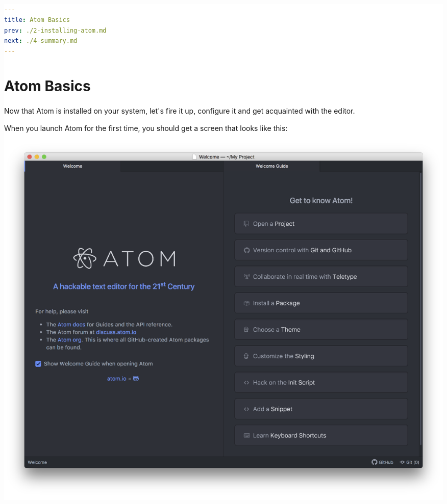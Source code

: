 ```yaml
---
title: Atom Basics
prev: ./2-installing-atom.md
next: ./4-summary.md
---
```


# Atom Basics

Now that Atom is installed on your system, let's fire it up, configure it and get acquainted with the editor.

When you launch Atom for the first time, you should get a screen that looks like this:

![Atom's welcome screen](./images/first-launch.png)
